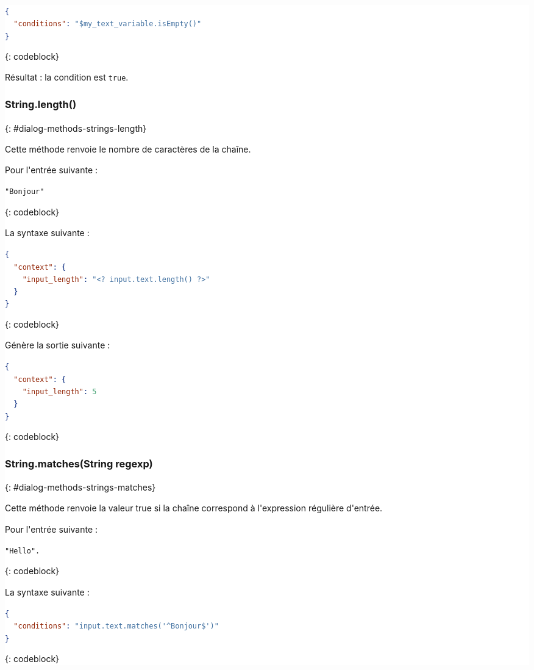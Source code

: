```json
{
  "conditions": "$my_text_variable.isEmpty()"
}
```
{: codeblock}

Résultat : la condition est `true`.

### String.length()
{: #dialog-methods-strings-length}

Cette méthode renvoie le nombre de caractères de la chaîne.

Pour l'entrée suivante :

```
"Bonjour"
```
{: codeblock}

La syntaxe suivante :

```json
{
  "context": {
    "input_length": "<? input.text.length() ?>"
  }
}
```
{: codeblock}

Génère la sortie suivante :

```json
{
  "context": {
    "input_length": 5
  }
}
```
{: codeblock}

### String.matches(String regexp)
{: #dialog-methods-strings-matches}

Cette méthode renvoie la valeur true si la chaîne correspond à l'expression régulière d'entrée.

Pour l'entrée suivante :

```
"Hello".
```
{: codeblock}

La syntaxe suivante :

```json
{
  "conditions": "input.text.matches('^Bonjour$')"
}
```
{: codeblock}
